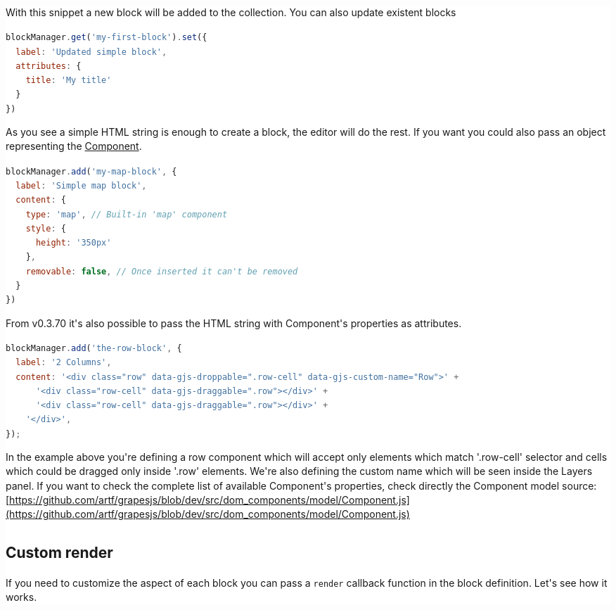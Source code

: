 With this snippet a new block will be added to the collection. You can also update existent blocks

```js
blockManager.get('my-first-block').set({
  label: 'Updated simple block',
  attributes: {
    title: 'My title'
  }
})
```

As you see a simple HTML string is enough to create a block, the editor will do the rest.
If you want you could also pass an object representing the [Component].

```js
blockManager.add('my-map-block', {
  label: 'Simple map block',
  content: {
    type: 'map', // Built-in 'map' component
    style: {
      height: '350px'
    },
    removable: false, // Once inserted it can't be removed
  }
})
```

From v0.3.70 it's also possible to pass the HTML string with Component's properties as attributes.

```js
blockManager.add('the-row-block', {
  label: '2 Columns',
  content: '<div class="row" data-gjs-droppable=".row-cell" data-gjs-custom-name="Row">' +
      '<div class="row-cell" data-gjs-draggable=".row"></div>' +
      '<div class="row-cell" data-gjs-draggable=".row"></div>' +
    '</div>',
});
```

In the example above you're defining a row component which will accept only elements which match '.row-cell' selector and cells which could be dragged only inside '.row' elements. We're also defining the custom name which will be seen inside the Layers panel.
If you want to check the complete list of available Component's properties, check directly the Component model source:
[https://github.com/artf/grapesjs/blob/dev/src/dom_components/model/Component.js](https://github.com/artf/grapesjs/blob/dev/src/dom_components/model/Component.js)






## Custom render <Badge text="0.14.55+"/>

If you need to customize the aspect of each block you can pass a `render` callback function in the block definition. Let's see how it works.


[Block]: </api/block.html>
[Component]: </api/component.html>
[Components]: <Components.html>
[Getting Started]: <getting-started.html>
[Blocks API]: </api/block_manager.html>
[Component Definition]: <Components.html#component-definition>